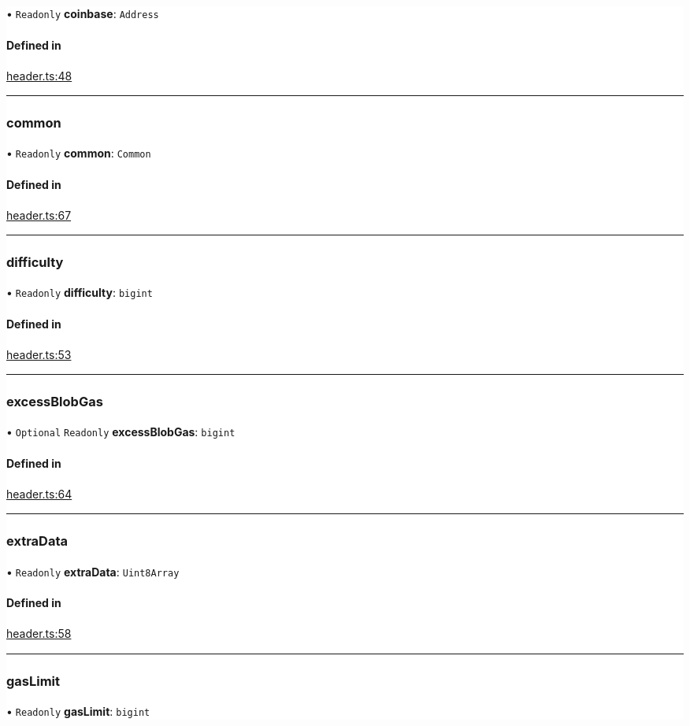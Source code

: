• `Readonly` **coinbase**: `Address`

#### Defined in

[header.ts:48](https://github.com/ethereumjs/ethereumjs-monorepo/blob/master/packages/block/src/header.ts#L48)

___

### common

• `Readonly` **common**: `Common`

#### Defined in

[header.ts:67](https://github.com/ethereumjs/ethereumjs-monorepo/blob/master/packages/block/src/header.ts#L67)

___

### difficulty

• `Readonly` **difficulty**: `bigint`

#### Defined in

[header.ts:53](https://github.com/ethereumjs/ethereumjs-monorepo/blob/master/packages/block/src/header.ts#L53)

___

### excessBlobGas

• `Optional` `Readonly` **excessBlobGas**: `bigint`

#### Defined in

[header.ts:64](https://github.com/ethereumjs/ethereumjs-monorepo/blob/master/packages/block/src/header.ts#L64)

___

### extraData

• `Readonly` **extraData**: `Uint8Array`

#### Defined in

[header.ts:58](https://github.com/ethereumjs/ethereumjs-monorepo/blob/master/packages/block/src/header.ts#L58)

___

### gasLimit

• `Readonly` **gasLimit**: `bigint`
